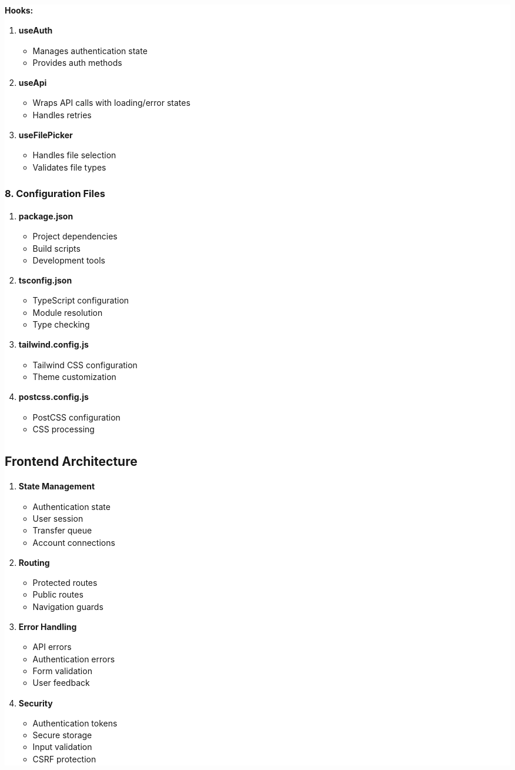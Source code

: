 **Hooks:**
1. **useAuth**
   - Manages authentication state
   - Provides auth methods

2. **useApi**
   - Wraps API calls with loading/error states
   - Handles retries

3. **useFilePicker**
   - Handles file selection
   - Validates file types

### 8. Configuration Files

1. **package.json**
   - Project dependencies
   - Build scripts
   - Development tools

2. **tsconfig.json**
   - TypeScript configuration
   - Module resolution
   - Type checking

3. **tailwind.config.js**
   - Tailwind CSS configuration
   - Theme customization

4. **postcss.config.js**
   - PostCSS configuration
   - CSS processing

## Frontend Architecture

1. **State Management**
   - Authentication state
   - User session
   - Transfer queue
   - Account connections

2. **Routing**
   - Protected routes
   - Public routes
   - Navigation guards

3. **Error Handling**
   - API errors
   - Authentication errors
   - Form validation
   - User feedback

4. **Security**
   - Authentication tokens
   - Secure storage
   - Input validation
   - CSRF protection
